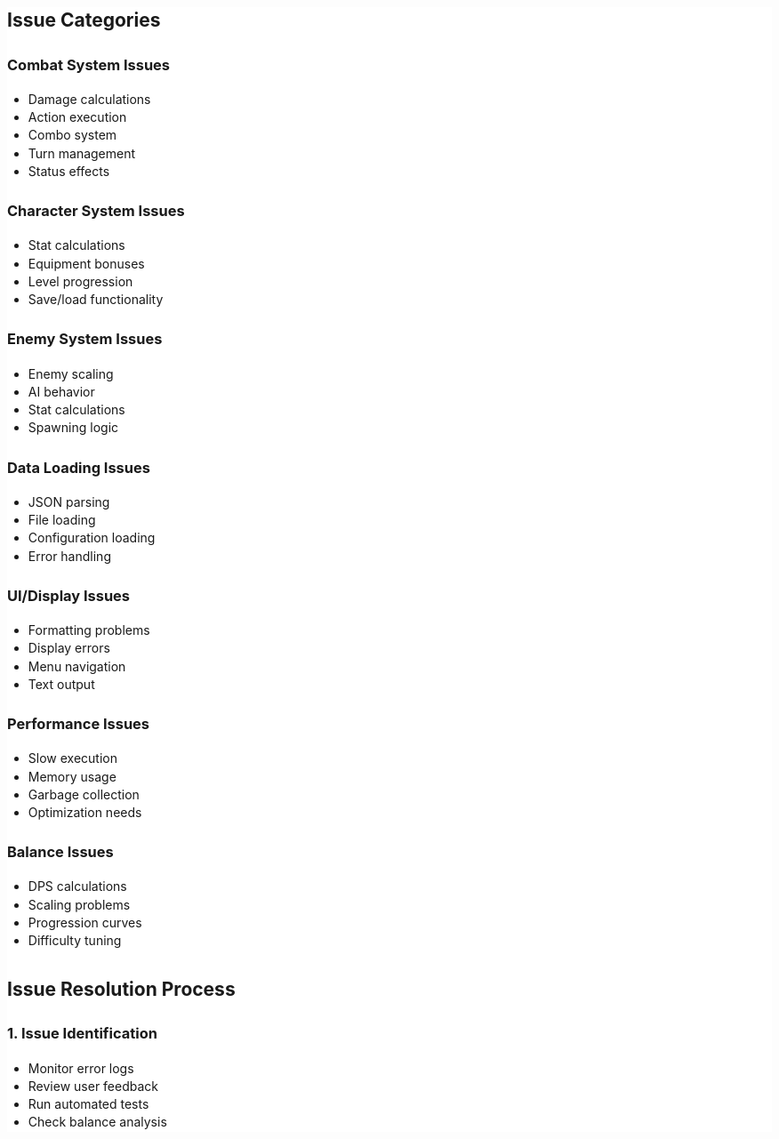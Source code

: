 ## Issue Categories

### Combat System Issues
- Damage calculations
- Action execution
- Combo system
- Turn management
- Status effects

### Character System Issues
- Stat calculations
- Equipment bonuses
- Level progression
- Save/load functionality

### Enemy System Issues
- Enemy scaling
- AI behavior
- Stat calculations
- Spawning logic

### Data Loading Issues
- JSON parsing
- File loading
- Configuration loading
- Error handling

### UI/Display Issues
- Formatting problems
- Display errors
- Menu navigation
- Text output

### Performance Issues
- Slow execution
- Memory usage
- Garbage collection
- Optimization needs

### Balance Issues
- DPS calculations
- Scaling problems
- Progression curves
- Difficulty tuning

## Issue Resolution Process

### 1. Issue Identification
- Monitor error logs
- Review user feedback
- Run automated tests
- Check balance analysis
